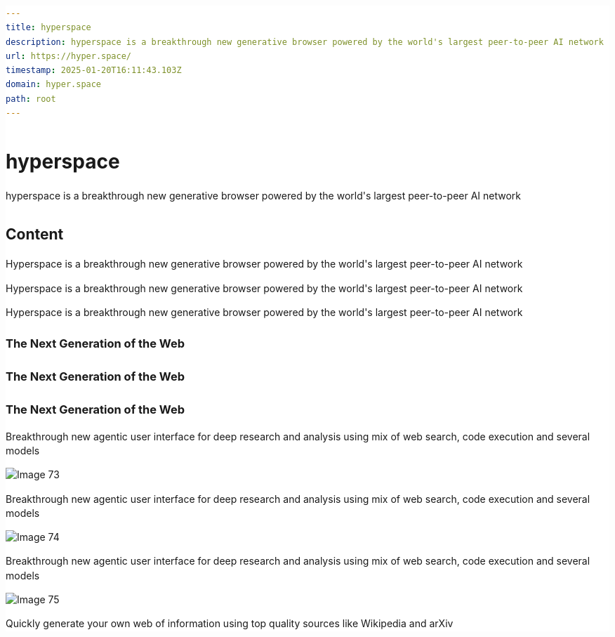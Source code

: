 ```yaml
---
title: hyperspace
description: hyperspace is a breakthrough new generative browser powered by the world's largest peer-to-peer AI network
url: https://hyper.space/
timestamp: 2025-01-20T16:11:43.103Z
domain: hyper.space
path: root
---
```


# hyperspace


hyperspace is a breakthrough new generative browser powered by the world's largest peer-to-peer AI network


## Content

Hyperspace is a breakthrough new generative browser powered by the world's largest peer-to-peer AI network

Hyperspace is a breakthrough new generative browser powered by the world's largest peer-to-peer AI network

Hyperspace is a breakthrough new generative browser powered by the world's largest peer-to-peer AI network

### The Next Generation of the Web

### The Next Generation of the Web

### The Next Generation of the Web

Breakthrough new agentic user interface for deep research and analysis using mix of web search, code execution and several models

![Image 73](https://framerusercontent.com/images/6MYaoNTFGclvrQjk4q3zqogjBA.png?lossless=1)

Breakthrough new agentic user interface for deep research and analysis using mix of web search, code execution and several models

![Image 74](https://framerusercontent.com/images/PRRmni7w6hBDPYEcWBsU5xbpIs.png)

Breakthrough new agentic user interface for deep research and analysis using mix of web search, code execution and several models

![Image 75](https://framerusercontent.com/images/KNhJI7vlCbUbGovBp1mmC4foLH4.png?lossless=1)

Quickly generate your own web of information using top quality sources like Wikipedia and arXiv

